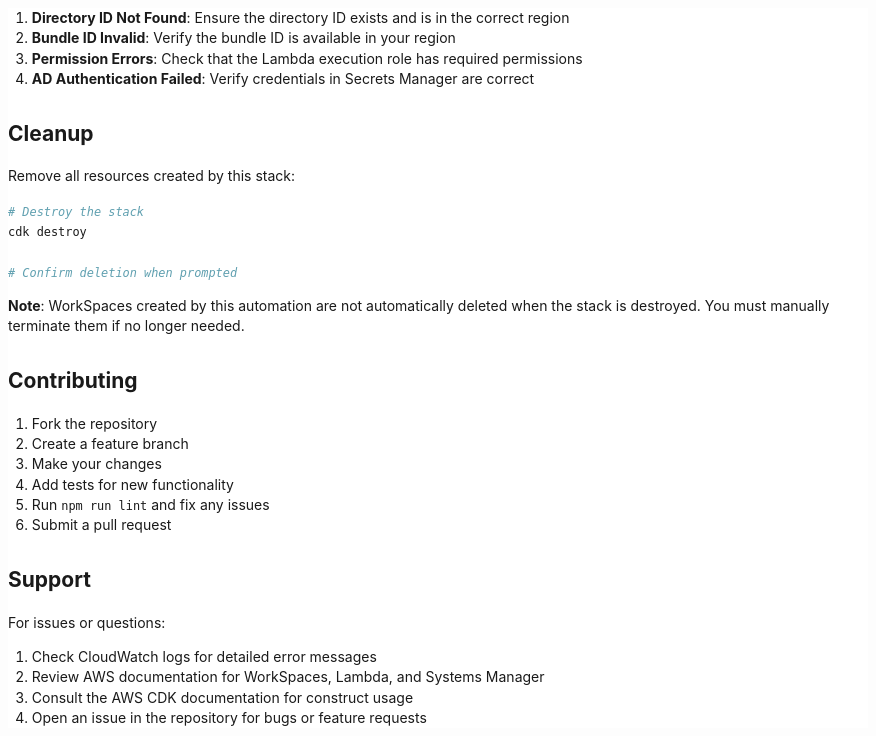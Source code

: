 1. **Directory ID Not Found**: Ensure the directory ID exists and is in the correct region
2. **Bundle ID Invalid**: Verify the bundle ID is available in your region
3. **Permission Errors**: Check that the Lambda execution role has required permissions
4. **AD Authentication Failed**: Verify credentials in Secrets Manager are correct

## Cleanup

Remove all resources created by this stack:

```bash
# Destroy the stack
cdk destroy

# Confirm deletion when prompted
```

**Note**: WorkSpaces created by this automation are not automatically deleted when the stack is destroyed. You must manually terminate them if no longer needed.

## Contributing

1. Fork the repository
2. Create a feature branch
3. Make your changes
4. Add tests for new functionality
5. Run `npm run lint` and fix any issues
6. Submit a pull request

## Support

For issues or questions:

1. Check CloudWatch logs for detailed error messages
2. Review AWS documentation for WorkSpaces, Lambda, and Systems Manager
3. Consult the AWS CDK documentation for construct usage
4. Open an issue in the repository for bugs or feature requests
